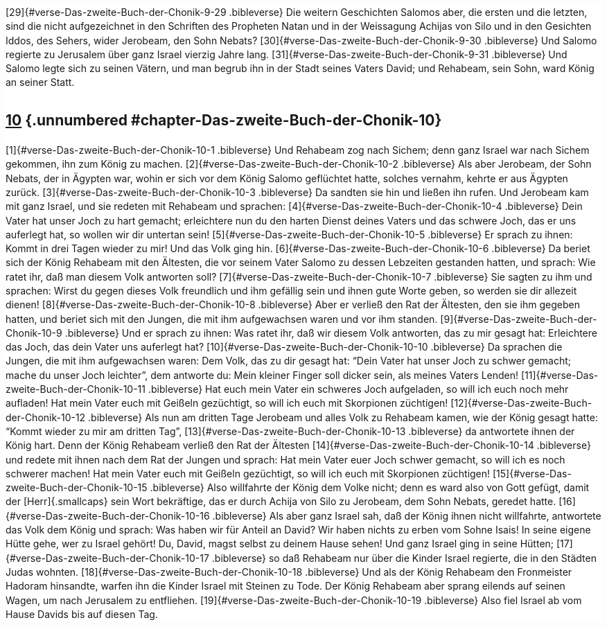 [29]{#verse-Das-zweite-Buch-der-Chonik-9-29 .bibleverse} Die weitern Geschichten Salomos aber, die ersten und die letzten, sind die nicht aufgezeichnet in den Schriften des Propheten Natan und in der Weissagung Achijas von Silo und in den Gesichten Iddos, des Sehers, wider Jerobeam, den Sohn Nebats? [30]{#verse-Das-zweite-Buch-der-Chonik-9-30 .bibleverse} Und Salomo regierte zu Jerusalem über ganz Israel vierzig Jahre lang. [31]{#verse-Das-zweite-Buch-der-Chonik-9-31 .bibleverse} Und Salomo legte sich zu seinen Vätern, und man begrub ihn in der Stadt seines Vaters David; und Rehabeam, sein Sohn, ward König an seiner Statt. 

## [10](#book-Das-zweite-Buch-der-Chonik) {.unnumbered #chapter-Das-zweite-Buch-der-Chonik-10} 
[1]{#verse-Das-zweite-Buch-der-Chonik-10-1 .bibleverse} Und Rehabeam zog nach Sichem; denn ganz Israel war nach Sichem gekommen, ihn zum König zu machen. [2]{#verse-Das-zweite-Buch-der-Chonik-10-2 .bibleverse} Als aber Jerobeam, der Sohn Nebats, der in Ägypten war, wohin er sich vor dem König Salomo geflüchtet hatte, solches vernahm, kehrte er aus Ägypten zurück. [3]{#verse-Das-zweite-Buch-der-Chonik-10-3 .bibleverse} Da sandten sie hin und ließen ihn rufen. Und Jerobeam kam mit ganz Israel, und sie redeten mit Rehabeam und sprachen: [4]{#verse-Das-zweite-Buch-der-Chonik-10-4 .bibleverse} Dein Vater hat unser Joch zu hart gemacht; erleichtere nun du den harten Dienst deines Vaters und das schwere Joch, das er uns auferlegt hat, so wollen wir dir untertan sein! [5]{#verse-Das-zweite-Buch-der-Chonik-10-5 .bibleverse} Er sprach zu ihnen: Kommt in drei Tagen wieder zu mir! Und das Volk ging hin. [6]{#verse-Das-zweite-Buch-der-Chonik-10-6 .bibleverse} Da beriet sich der König Rehabeam mit den Ältesten, die vor seinem Vater Salomo zu dessen Lebzeiten gestanden hatten, und sprach: Wie ratet ihr, daß man diesem Volk antworten soll? [7]{#verse-Das-zweite-Buch-der-Chonik-10-7 .bibleverse} Sie sagten zu ihm und sprachen: Wirst du gegen dieses Volk freundlich und ihm gefällig sein und ihnen gute Worte geben, so werden sie dir allezeit dienen! [8]{#verse-Das-zweite-Buch-der-Chonik-10-8 .bibleverse} Aber er verließ den Rat der Ältesten, den sie ihm gegeben hatten, und beriet sich mit den Jungen, die mit ihm aufgewachsen waren und vor ihm standen. [9]{#verse-Das-zweite-Buch-der-Chonik-10-9 .bibleverse} Und er sprach zu ihnen: Was ratet ihr, daß wir diesem Volk antworten, das zu mir gesagt hat: Erleichtere das Joch, das dein Vater uns auferlegt hat? [10]{#verse-Das-zweite-Buch-der-Chonik-10-10 .bibleverse} Da sprachen die Jungen, die mit ihm aufgewachsen waren: Dem Volk, das zu dir gesagt hat: “Dein Vater hat unser Joch zu schwer gemacht; mache du unser Joch leichter”, dem antworte du: Mein kleiner Finger soll dicker sein, als meines Vaters Lenden! [11]{#verse-Das-zweite-Buch-der-Chonik-10-11 .bibleverse} Hat euch mein Vater ein schweres Joch aufgeladen, so will ich euch noch mehr aufladen! Hat mein Vater euch mit Geißeln gezüchtigt, so will ich euch mit Skorpionen züchtigen! [12]{#verse-Das-zweite-Buch-der-Chonik-10-12 .bibleverse} Als nun am dritten Tage Jerobeam und alles Volk zu Rehabeam kamen, wie der König gesagt hatte: “Kommt wieder zu mir am dritten Tag”, [13]{#verse-Das-zweite-Buch-der-Chonik-10-13 .bibleverse} da antwortete ihnen der König hart. Denn der König Rehabeam verließ den Rat der Ältesten [14]{#verse-Das-zweite-Buch-der-Chonik-10-14 .bibleverse} und redete mit ihnen nach dem Rat der Jungen und sprach: Hat mein Vater euer Joch schwer gemacht, so will ich es noch schwerer machen! Hat mein Vater euch mit Geißeln gezüchtigt, so will ich euch mit Skorpionen züchtigen! [15]{#verse-Das-zweite-Buch-der-Chonik-10-15 .bibleverse} Also willfahrte der König dem Volke nicht; denn es ward also von Gott gefügt, damit der [Herr]{.smallcaps} sein Wort bekräftige, das er durch Achija von Silo zu Jerobeam, dem Sohn Nebats, geredet hatte. [16]{#verse-Das-zweite-Buch-der-Chonik-10-16 .bibleverse} Als aber ganz Israel sah, daß der König ihnen nicht willfahrte, antwortete das Volk dem König und sprach: Was haben wir für Anteil an David? Wir haben nichts zu erben vom Sohne Isais! In seine eigene Hütte gehe, wer zu Israel gehört! Du, David, magst selbst zu deinem Hause sehen! Und ganz Israel ging in seine Hütten; [17]{#verse-Das-zweite-Buch-der-Chonik-10-17 .bibleverse} so daß Rehabeam nur über die Kinder Israel regierte, die in den Städten Judas wohnten. [18]{#verse-Das-zweite-Buch-der-Chonik-10-18 .bibleverse} Und als der König Rehabeam den Fronmeister Hadoram hinsandte, warfen ihn die Kinder Israel mit Steinen zu Tode. Der König Rehabeam aber sprang eilends auf seinen Wagen, um nach Jerusalem zu entfliehen. [19]{#verse-Das-zweite-Buch-der-Chonik-10-19 .bibleverse} Also fiel Israel ab vom Hause Davids bis auf diesen Tag. 
